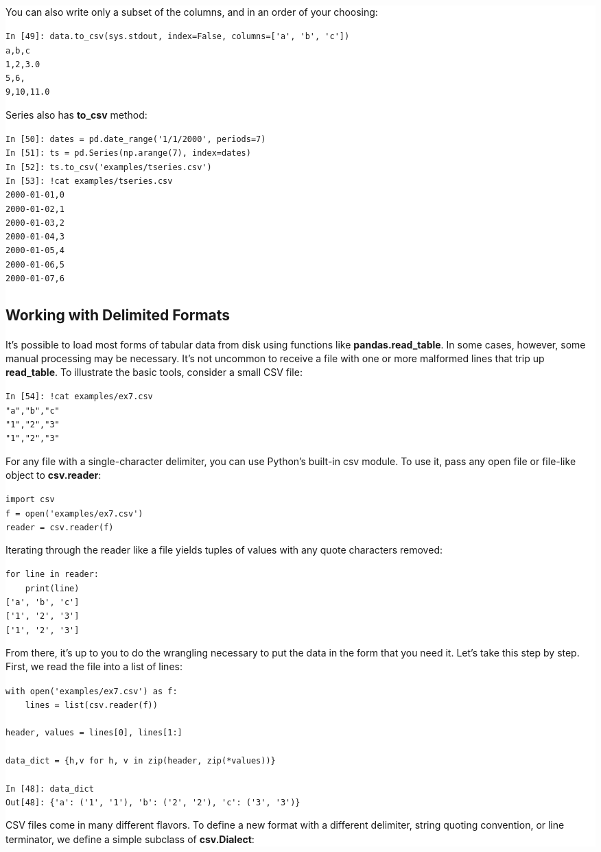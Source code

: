 You can also write only a subset of the columns, and in an order of your choosing:
```python=
In [49]: data.to_csv(sys.stdout, index=False, columns=['a', 'b', 'c'])
a,b,c
1,2,3.0
5,6,
9,10,11.0
```

Series also has **to_csv** method:
```python=
In [50]: dates = pd.date_range('1/1/2000', periods=7)
In [51]: ts = pd.Series(np.arange(7), index=dates)
In [52]: ts.to_csv('examples/tseries.csv')
In [53]: !cat examples/tseries.csv
2000-01-01,0
2000-01-02,1
2000-01-03,2
2000-01-04,3
2000-01-05,4
2000-01-06,5
2000-01-07,6
```

## Working with Delimited Formats
It’s possible to load most forms of tabular data from disk using functions like **pandas.read_table**. In some cases, however, some manual processing may be necessary.
It’s not uncommon to receive a file with one or more malformed lines that trip up **read_table**. To illustrate the basic tools, consider a small CSV file:
```python=
In [54]: !cat examples/ex7.csv
"a","b","c"
"1","2","3"
"1","2","3"
```
For any file with a single-character delimiter, you can use Python’s built-in csv module. To use it, pass any open file or file-like object to **csv.reader**:
```python=
import csv
f = open('examples/ex7.csv')
reader = csv.reader(f)
```
Iterating through the reader like a file yields tuples of values with any quote characters removed:
```python=
for line in reader:
    print(line)
['a', 'b', 'c']
['1', '2', '3']
['1', '2', '3']
```

From there, it’s up to you to do the wrangling necessary to put the data in the form that you need it. Let’s take this step by step. First, we read the file into a list of lines:
```python=
with open('examples/ex7.csv') as f:
    lines = list(csv.reader(f))
    
header, values = lines[0], lines[1:]

data_dict = {h,v for h, v in zip(header, zip(*values))}

In [48]: data_dict
Out[48]: {'a': ('1', '1'), 'b': ('2', '2'), 'c': ('3', '3')}
```
CSV files come in many different flavors. To define a new format with a different delimiter, string quoting convention, or line terminator, we define a simple subclass of **csv.Dialect**: